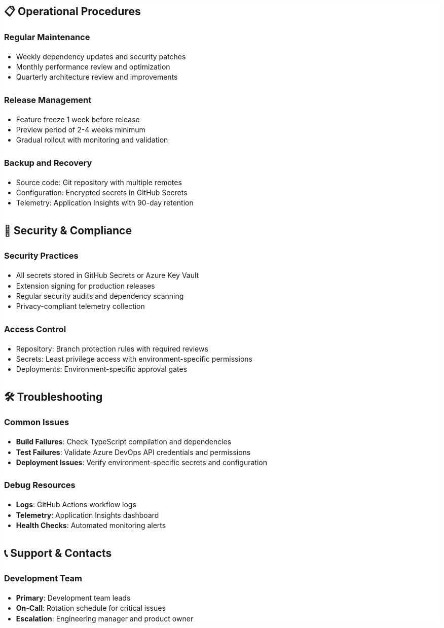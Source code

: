 ## 📋 Operational Procedures

### Regular Maintenance
- Weekly dependency updates and security patches
- Monthly performance review and optimization
- Quarterly architecture review and improvements

### Release Management
- Feature freeze 1 week before release
- Preview period of 2-4 weeks minimum
- Gradual rollout with monitoring and validation

### Backup and Recovery
- Source code: Git repository with multiple remotes
- Configuration: Encrypted secrets in GitHub Secrets
- Telemetry: Application Insights with 90-day retention

## 🔐 Security & Compliance

### Security Practices
- All secrets stored in GitHub Secrets or Azure Key Vault
- Extension signing for production releases
- Regular security audits and dependency scanning
- Privacy-compliant telemetry collection

### Access Control
- Repository: Branch protection rules with required reviews
- Secrets: Least privilege access with environment-specific permissions
- Deployments: Environment-specific approval gates

## 🛠️ Troubleshooting

### Common Issues
- **Build Failures**: Check TypeScript compilation and dependencies
- **Test Failures**: Validate Azure DevOps API credentials and permissions
- **Deployment Issues**: Verify environment-specific secrets and configuration

### Debug Resources
- **Logs**: GitHub Actions workflow logs
- **Telemetry**: Application Insights dashboard
- **Health Checks**: Automated monitoring alerts

## 📞 Support & Contacts

### Development Team
- **Primary**: Development team leads
- **On-Call**: Rotation schedule for critical issues
- **Escalation**: Engineering manager and product owner

